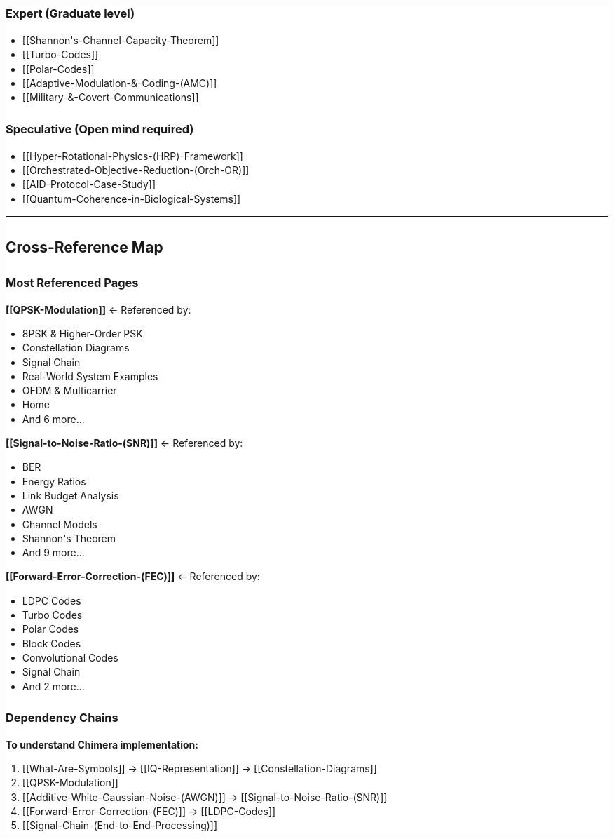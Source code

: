 ### Expert (Graduate level)
- [[Shannon's-Channel-Capacity-Theorem]]
- [[Turbo-Codes]]
- [[Polar-Codes]]
- [[Adaptive-Modulation-&-Coding-(AMC)]]
- [[Military-&-Covert-Communications]]

### Speculative (Open mind required)
- [[Hyper-Rotational-Physics-(HRP)-Framework]]
- [[Orchestrated-Objective-Reduction-(Orch-OR)]]
- [[AID-Protocol-Case-Study]]
- [[Quantum-Coherence-in-Biological-Systems]]

---

## Cross-Reference Map

### Most Referenced Pages

**[[QPSK-Modulation]]** ← Referenced by:
- 8PSK & Higher-Order PSK
- Constellation Diagrams
- Signal Chain
- Real-World System Examples
- OFDM & Multicarrier
- Home
- And 6 more...

**[[Signal-to-Noise-Ratio-(SNR)]]** ← Referenced by:
- BER
- Energy Ratios
- Link Budget Analysis
- AWGN
- Channel Models
- Shannon's Theorem
- And 9 more...

**[[Forward-Error-Correction-(FEC)]]** ← Referenced by:
- LDPC Codes
- Turbo Codes
- Polar Codes
- Block Codes
- Convolutional Codes
- Signal Chain
- And 2 more...

### Dependency Chains

**To understand Chimera implementation:**
1. [[What-Are-Symbols]] → [[IQ-Representation]] → [[Constellation-Diagrams]]
2. [[QPSK-Modulation]] 
3. [[Additive-White-Gaussian-Noise-(AWGN)]] → [[Signal-to-Noise-Ratio-(SNR)]]
4. [[Forward-Error-Correction-(FEC)]] → [[LDPC-Codes]]
5. [[Signal-Chain-(End-to-End-Processing)]]
